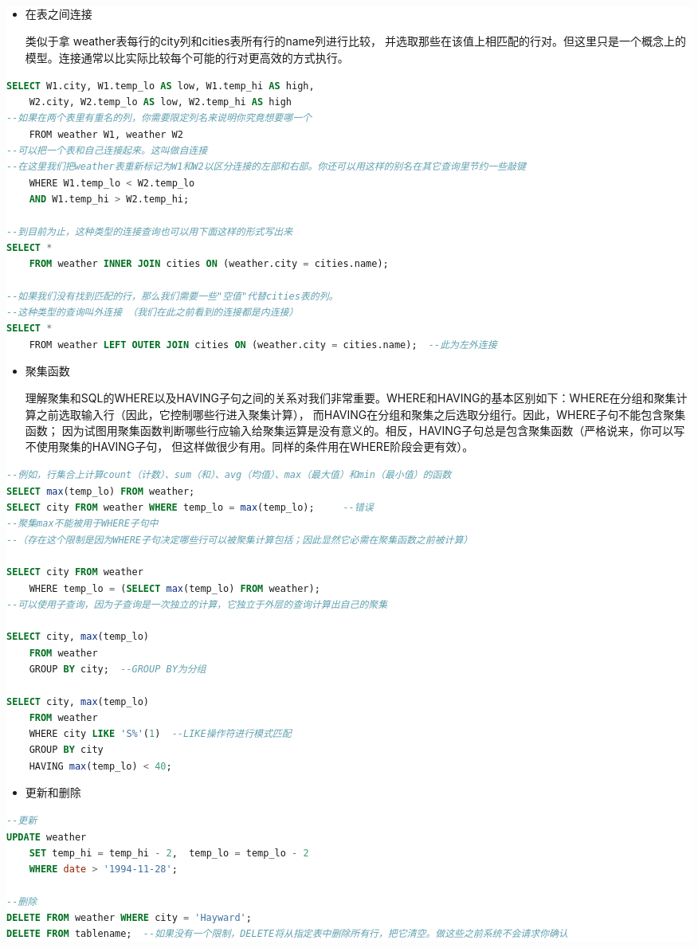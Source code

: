 - 在表之间连接
    
    类似于拿 weather表每行的city列和cities表所有行的name列进行比较， 并选取那些在该值上相匹配的行对。但这里只是一个概念上的模型。连接通常以比实际比较每个可能的行对更高效的方式执行。
```sql
SELECT W1.city, W1.temp_lo AS low, W1.temp_hi AS high,  
    W2.city, W2.temp_lo AS low, W2.temp_hi AS high
--如果在两个表里有重名的列，你需要限定列名来说明你究竟想要哪一个
    FROM weather W1, weather W2
--可以把一个表和自己连接起来。这叫做自连接
--在这里我们把weather表重新标记为W1和W2以区分连接的左部和右部。你还可以用这样的别名在其它查询里节约一些敲键
    WHERE W1.temp_lo < W2.temp_lo
    AND W1.temp_hi > W2.temp_hi;  

--到目前为止，这种类型的连接查询也可以用下面这样的形式写出来
SELECT *
    FROM weather INNER JOIN cities ON (weather.city = cities.name);

--如果我们没有找到匹配的行，那么我们需要一些"空值"代替cities表的列。 
--这种类型的查询叫外连接 （我们在此之前看到的连接都是内连接）
SELECT *
    FROM weather LEFT OUTER JOIN cities ON (weather.city = cities.name);  --此为左外连接
```

* 聚集函数

    理解聚集和SQL的WHERE以及HAVING子句之间的关系对我们非常重要。WHERE和HAVING的基本区别如下：WHERE在分组和聚集计算之前选取输入行（因此，它控制哪些行进入聚集计算）， 而HAVING在分组和聚集之后选取分组行。因此，WHERE子句不能包含聚集函数； 因为试图用聚集函数判断哪些行应输入给聚集运算是没有意义的。相反，HAVING子句总是包含聚集函数（严格说来，你可以写不使用聚集的HAVING子句， 但这样做很少有用。同样的条件用在WHERE阶段会更有效）。
```sql
--例如，行集合上计算count（计数）、sum（和）、avg（均值）、max（最大值）和min（最小值）的函数
SELECT max(temp_lo) FROM weather;
SELECT city FROM weather WHERE temp_lo = max(temp_lo);     --错误
--聚集max不能被用于WHERE子句中
--（存在这个限制是因为WHERE子句决定哪些行可以被聚集计算包括；因此显然它必需在聚集函数之前被计算）

SELECT city FROM weather
    WHERE temp_lo = (SELECT max(temp_lo) FROM weather);  
--可以使用子查询，因为子查询是一次独立的计算，它独立于外层的查询计算出自己的聚集
    
SELECT city, max(temp_lo)
    FROM weather
    GROUP BY city;  --GROUP BY为分组

SELECT city, max(temp_lo)
    FROM weather
    WHERE city LIKE 'S%'(1)  --LIKE操作符进行模式匹配
    GROUP BY city
    HAVING max(temp_lo) < 40;
```

* 更新和删除
```sql
--更新
UPDATE weather
    SET temp_hi = temp_hi - 2,  temp_lo = temp_lo - 2
    WHERE date > '1994-11-28';

--删除
DELETE FROM weather WHERE city = 'Hayward';
DELETE FROM tablename;  --如果没有一个限制，DELETE将从指定表中删除所有行，把它清空。做这些之前系统不会请求你确认
```
